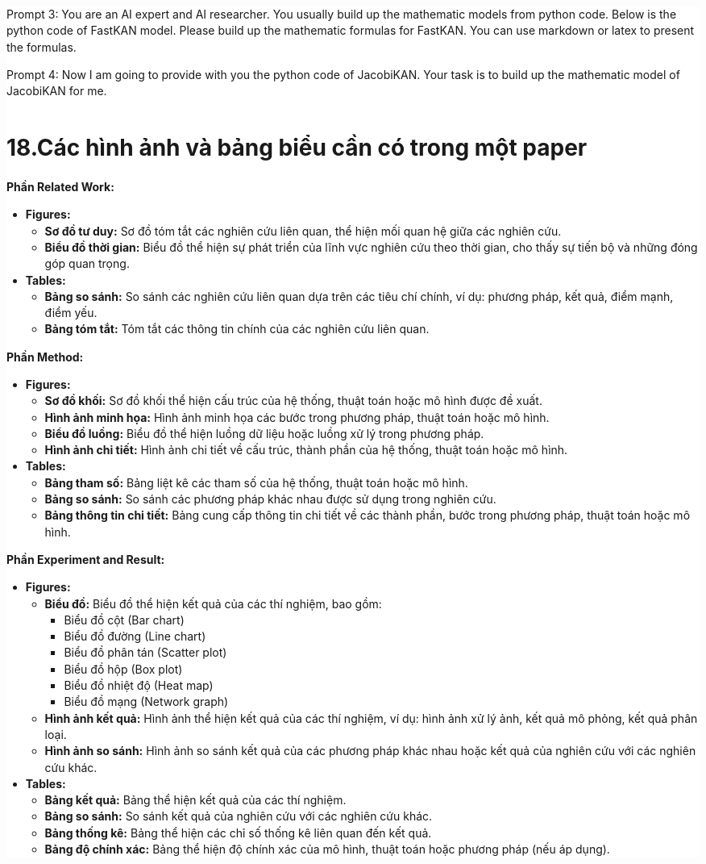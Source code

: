 Prompt 3: You are an AI expert and AI researcher. You usually build up the mathematic models from python code.
Below is the python code of FastKAN model.
Please build up the mathematic formulas for FastKAN.
You can use markdown or latex to present the formulas.

Prompt 4: 
Now I am going to provide with you the python code of JacobiKAN. Your task is to build up the mathematic model of JacobiKAN for me.

18.Các hình ảnh và bảng biểu cần có trong một paper
======

**Phần Related Work:**

* **Figures:** 
    * **Sơ đồ tư duy:** Sơ đồ tóm tắt các nghiên cứu liên quan, thể hiện mối quan hệ giữa các nghiên cứu.
    * **Biểu đồ thời gian:**  Biểu đồ thể hiện sự phát triển của lĩnh vực nghiên cứu theo thời gian,  cho thấy sự tiến bộ và những đóng góp quan trọng.
* **Tables:**
    * **Bảng so sánh:** So sánh các nghiên cứu liên quan dựa trên các tiêu chí chính, ví dụ: phương pháp, kết quả, điểm mạnh, điểm yếu.
    * **Bảng tóm tắt:**  Tóm tắt các thông tin chính của các nghiên cứu liên quan.

**Phần Method:**

* **Figures:**
    * **Sơ đồ khối:** Sơ đồ khối thể hiện cấu trúc của hệ thống, thuật toán hoặc mô hình được đề xuất.
    * **Hình ảnh minh họa:** Hình ảnh minh họa các bước trong phương pháp, thuật toán hoặc mô hình.
    * **Biểu đồ luồng:**  Biểu đồ thể hiện luồng dữ liệu hoặc luồng xử lý trong phương pháp.
    * **Hình ảnh chi tiết:**  Hình ảnh chi tiết về cấu trúc, thành phần của hệ thống, thuật toán hoặc mô hình. 
* **Tables:**
    * **Bảng tham số:** Bảng liệt kê các tham số của hệ thống, thuật toán hoặc mô hình.
    * **Bảng so sánh:**  So sánh các phương pháp khác nhau được sử dụng trong nghiên cứu.
    * **Bảng thông tin chi tiết:** Bảng cung cấp thông tin chi tiết về các thành phần, bước trong phương pháp, thuật toán hoặc mô hình.

**Phần Experiment and Result:**

* **Figures:**
    * **Biểu đồ:**  Biểu đồ thể hiện kết quả của các thí nghiệm, bao gồm:
        * Biểu đồ cột (Bar chart)
        * Biểu đồ đường (Line chart)
        * Biểu đồ phân tán (Scatter plot)
        * Biểu đồ hộp (Box plot)
        * Biểu đồ nhiệt độ (Heat map)
        * Biểu đồ mạng (Network graph)
    * **Hình ảnh kết quả:**  Hình ảnh thể hiện kết quả của các thí nghiệm, ví dụ: hình ảnh xử lý ảnh, kết quả mô phỏng, kết quả phân loại.
    * **Hình ảnh so sánh:** Hình ảnh so sánh kết quả của các phương pháp khác nhau hoặc kết quả của nghiên cứu với các nghiên cứu khác.
* **Tables:**
    * **Bảng kết quả:** Bảng thể hiện kết quả của các thí nghiệm.
    * **Bảng so sánh:**  So sánh kết quả của nghiên cứu với các nghiên cứu khác.
    * **Bảng thống kê:** Bảng thể hiện các chỉ số thống kê liên quan đến kết quả.
    * **Bảng độ chính xác:**  Bảng thể hiện độ chính xác của mô hình, thuật toán hoặc phương pháp (nếu áp dụng).
